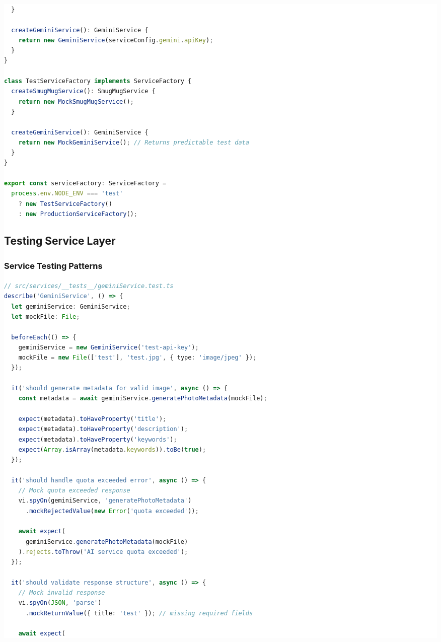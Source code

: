 ```typescript
  }
  
  createGeminiService(): GeminiService {
    return new GeminiService(serviceConfig.gemini.apiKey);
  }
}

class TestServiceFactory implements ServiceFactory {
  createSmugMugService(): SmugMugService {
    return new MockSmugMugService();
  }
  
  createGeminiService(): GeminiService {
    return new MockGeminiService(); // Returns predictable test data
  }
}

export const serviceFactory: ServiceFactory = 
  process.env.NODE_ENV === 'test' 
    ? new TestServiceFactory()
    : new ProductionServiceFactory();
```

## Testing Service Layer

### Service Testing Patterns

```typescript
// src/services/__tests__/geminiService.test.ts
describe('GeminiService', () => {
  let geminiService: GeminiService;
  let mockFile: File;
  
  beforeEach(() => {
    geminiService = new GeminiService('test-api-key');
    mockFile = new File(['test'], 'test.jpg', { type: 'image/jpeg' });
  });
  
  it('should generate metadata for valid image', async () => {
    const metadata = await geminiService.generatePhotoMetadata(mockFile);
    
    expect(metadata).toHaveProperty('title');
    expect(metadata).toHaveProperty('description');
    expect(metadata).toHaveProperty('keywords');
    expect(Array.isArray(metadata.keywords)).toBe(true);
  });
  
  it('should handle quota exceeded error', async () => {
    // Mock quota exceeded response
    vi.spyOn(geminiService, 'generatePhotoMetadata')
      .mockRejectedValue(new Error('quota exceeded'));
    
    await expect(
      geminiService.generatePhotoMetadata(mockFile)
    ).rejects.toThrow('AI service quota exceeded');
  });
  
  it('should validate response structure', async () => {
    // Mock invalid response
    vi.spyOn(JSON, 'parse')
      .mockReturnValue({ title: 'test' }); // missing required fields
    
    await expect(
```